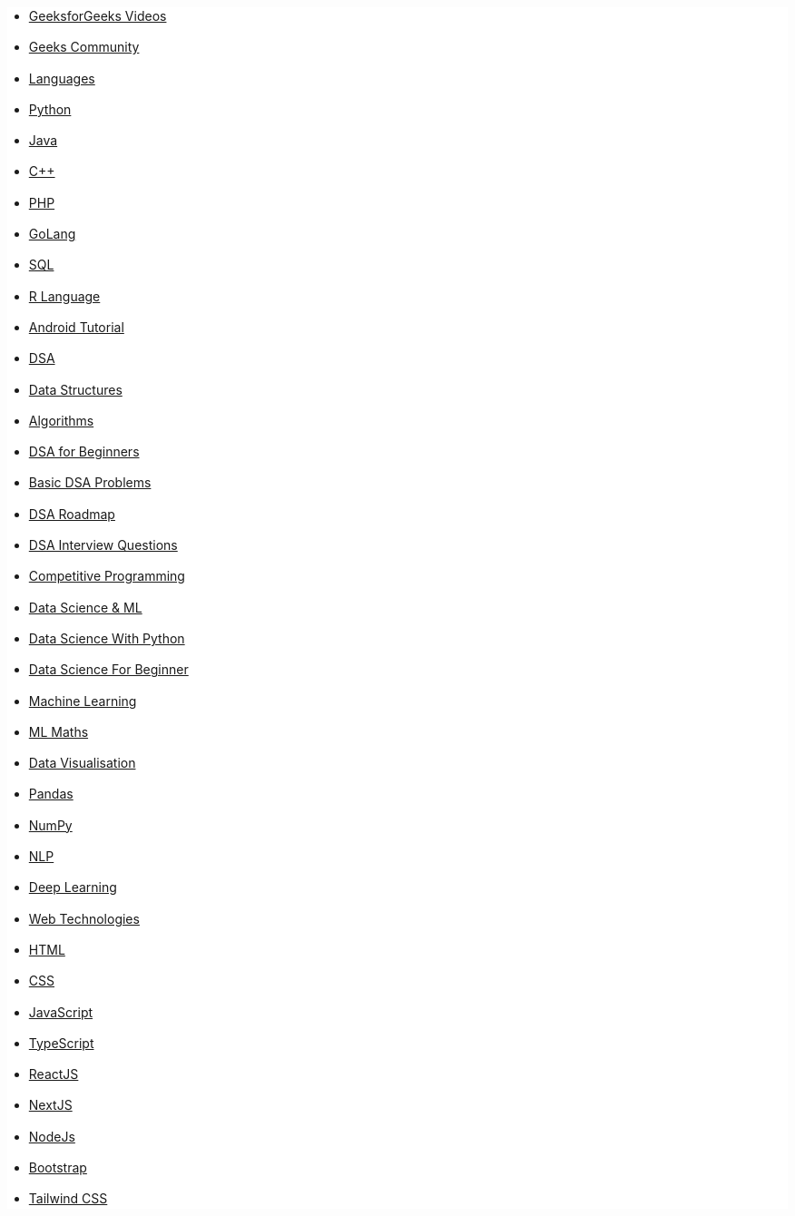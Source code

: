   * [GeeksforGeeks Videos](https://www.geeksforgeeks.org/videos/?ref=footer)
  * [Geeks Community](https://www.geeksforgeeks.org/community/?ref=footer)


  * [Languages](https://www.geeksforgeeks.org/introduction-to-programming-languages/?ref=footer)
  * [Python](https://www.geeksforgeeks.org/python-programming-language/?ref=footer)
  * [Java](https://www.geeksforgeeks.org/java/?ref=footer)
  * [C++](https://www.geeksforgeeks.org/c-plus-plus/?ref=footer)
  * [PHP](https://www.geeksforgeeks.org/php-tutorials/?ref=footer)
  * [GoLang](https://www.geeksforgeeks.org/golang/?ref=footer)
  * [SQL](https://www.geeksforgeeks.org/sql-tutorial/?ref=footer)
  * [R Language](https://www.geeksforgeeks.org/r-tutorial/?ref=footer)
  * [Android Tutorial](https://www.geeksforgeeks.org/android-tutorial/?ref=footer)


  * [DSA](https://www.geeksforgeeks.org/learn-data-structures-and-algorithms-dsa-tutorial/?ref=footer)
  * [Data Structures](https://www.geeksforgeeks.org/data-structures/?ref=footer)
  * [Algorithms](https://www.geeksforgeeks.org/fundamentals-of-algorithms/?ref=footer)
  * [DSA for Beginners](https://www.geeksforgeeks.org/complete-guide-to-dsa-for-beginners/?ref=footer)
  * [Basic DSA Problems](https://www.geeksforgeeks.org/basic-coding-problems-in-dsa-for-beginners/?ref=footer)
  * [DSA Roadmap](https://www.geeksforgeeks.org/complete-roadmap-to-learn-dsa-from-scratch/?ref=footer)
  * [DSA Interview Questions](https://www.geeksforgeeks.org/top-100-data-structure-and-algorithms-dsa-interview-questions-topic-wise/?ref=footer)
  * [Competitive Programming](https://www.geeksforgeeks.org/competitive-programming-a-complete-guide/?ref=footer)


  * [Data Science & ML](https://www.geeksforgeeks.org/ai-ml-ds/?ref=footer)
  * [Data Science With Python](https://www.geeksforgeeks.org/data-science-tutorial/?ref=footer)
  * [Data Science For Beginner](https://www.geeksforgeeks.org/data-science-for-beginners/?ref=footer)
  * [Machine Learning](https://www.geeksforgeeks.org/machine-learning/?ref=footer)
  * [ML Maths](https://www.geeksforgeeks.org/machine-learning-mathematics/?ref=footer)
  * [Data Visualisation](https://www.geeksforgeeks.org/python-data-visualization-tutorial/?ref=footer)
  * [Pandas](https://www.geeksforgeeks.org/pandas-tutorial/?ref=footer)
  * [NumPy](https://www.geeksforgeeks.org/numpy-tutorial/?ref=footer)
  * [NLP](https://www.geeksforgeeks.org/natural-language-processing-nlp-tutorial/?ref=footer)
  * [Deep Learning](https://www.geeksforgeeks.org/deep-learning-tutorial/?ref=footer)


  * [Web Technologies](https://www.geeksforgeeks.org/web-technology/?ref=footer)
  * [HTML](https://www.geeksforgeeks.org/html/?ref=footer)
  * [CSS](https://www.geeksforgeeks.org/css/?ref=footer)
  * [JavaScript](https://www.geeksforgeeks.org/javascript/?ref=footer)
  * [TypeScript](https://www.geeksforgeeks.org/typescript/?ref=footer)
  * [ReactJS](https://www.geeksforgeeks.org/learn-reactjs/?ref=footer)
  * [NextJS](https://www.geeksforgeeks.org/nextjs/?ref=footer)
  * [NodeJs](https://www.geeksforgeeks.org/nodejs/?ref=footer)
  * [Bootstrap](https://www.geeksforgeeks.org/bootstrap/?ref=footer)
  * [Tailwind CSS](https://www.geeksforgeeks.org/tailwind-css/?ref=footer)
